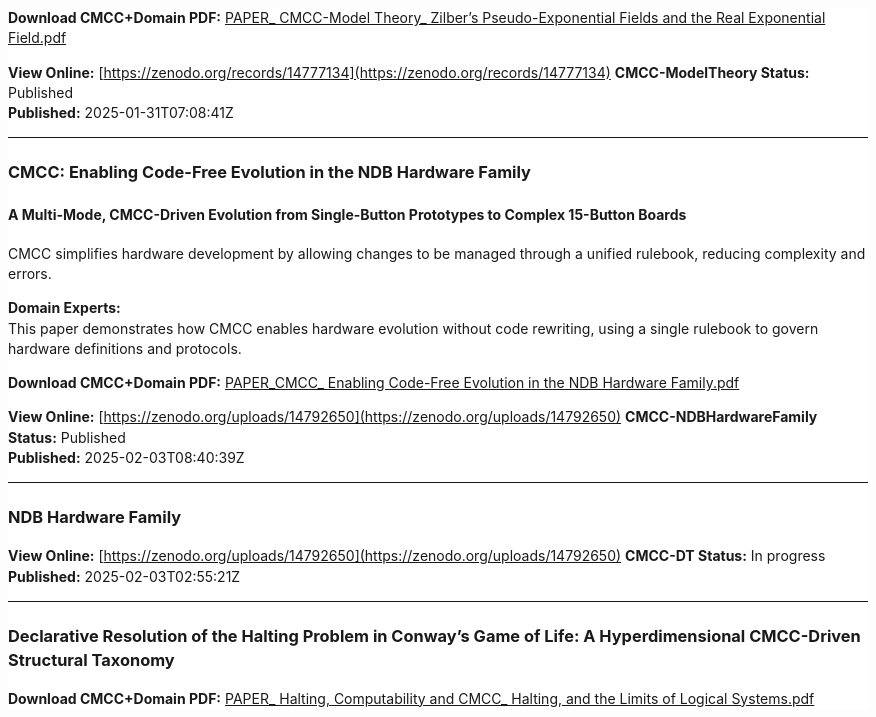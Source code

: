**Download CMCC+Domain PDF:** [PAPER_ CMCC-Model Theory_ Zilber’s Pseudo-Exponential Fields and the Real Exponential Field.pdf](https://v5.airtableusercontent.com/v3/u/39/39/1741852800000/OB5ji858PP6YJD9RPT4z2Q/6M6Rxx1BYOBXyZ9bxmQ4JTptks-TzWexY-PNKhecr0tHSyGxaMOR6MJGVNjvyAUmNeWLRY9HEJMuc8FNP38AgFUJOkkHMHSjmNDvB-b93tURubH1N7B7_yZ4vmpJlSHgvPvaYFH6blyvToxxtRUIsK7xI8Ugjq3CTMt9vmb3ggteIteqVAV9R4LeiNFQk4rFMkbEt3rzR-SU-nhUNXnWHRksDoCSW4iIp1paKVZYFCdfUPAp3oJSiNIASs7kVfCr/sntQVeIZ0OPFniQGE-BpbItEMe3Cmf4PwdKCnfHmyR8)

**View Online:** [https://zenodo.org/records/14777134](https://zenodo.org/records/14777134)
**CMCC-ModelTheory Status:** Published  
**Published:** 2025-01-31T07:08:41Z  

---

### CMCC: Enabling Code-Free Evolution in the NDB Hardware Family
#### A Multi-Mode, CMCC-Driven Evolution from Single-Button Prototypes to Complex 15-Button Boards

CMCC simplifies hardware development by allowing changes to be managed through a unified rulebook, reducing complexity and errors.

**Domain Experts:**  
This paper demonstrates how CMCC enables hardware evolution without code rewriting, using a single rulebook to govern hardware definitions and protocols.

**Download CMCC+Domain PDF:** [PAPER_CMCC_ Enabling Code-Free Evolution in the NDB Hardware Family.pdf](https://v5.airtableusercontent.com/v3/u/39/39/1741852800000/ejzcpVkH64RtD2JtR2iv8Q/w8IbKYHoVsXwUTk5gO8-PuKezBURlMn2d0Nt16qhGFJqV_aCNR1BwYxIe8LJEA4-H5SyaI-N1WdX-F-iZcjfCidBWiFRVyXDTbbZgOfKefesNo5BXLphsdEo9v071jFridvTfTXKp_KlnqZSsyF5vNJPe9IpSGHSkNuZ1r-om2bF5k8rlU-l10YFMXSCnzDn0MciLTyBybuhi0L_vWcjo8gecvk5X5hCgnNCYhxQjc8/RaN-wvyJC34rrrZTSQhnd-n7f4c9RqSxgR4n1tDN69g)

**View Online:** [https://zenodo.org/uploads/14792650](https://zenodo.org/uploads/14792650)
**CMCC-NDBHardwareFamily Status:** Published  
**Published:** 2025-02-03T08:40:39Z  

---

### NDB Hardware Family




**View Online:** [https://zenodo.org/uploads/14792650](https://zenodo.org/uploads/14792650)
**CMCC-DT Status:** In progress  
**Published:** 2025-02-03T02:55:21Z  

---

### Declarative Resolution of the Halting Problem in Conway’s Game of Life: A Hyperdimensional CMCC-Driven Structural Taxonomy



**Download CMCC+Domain PDF:** [PAPER_ Halting, Computability and CMCC_ Halting, and the Limits of Logical Systems.pdf](https://v5.airtableusercontent.com/v3/u/39/39/1741852800000/O2gUgbssipB647vdzIb_Eg/kNQUrUuJClkEKqx_nKR9qdkpvSMBn9Hw29a1AHEsT7FSXXwLqJ93HUSTa9P2iEKCMqo-dDf2YZ2R0x0bwcc6fhnneQwUoXAKPxkaFICQcQOs_n3ULjz4dvBpztv_vFhqaHmClfT6cnME1VS0e-21SDl_YpoRNUe-fd0Lp3fNe5Bf7jubIiZx-uVgB5aQ9Nj0SWUsYAHlbIss1xlMpbhBLEt-F-hQpqsLrURRDSGzIgw/MRXpfJXf5M2Gk6CXYPXIhfPhpfM5Py9dysHefk9P9nQ)
